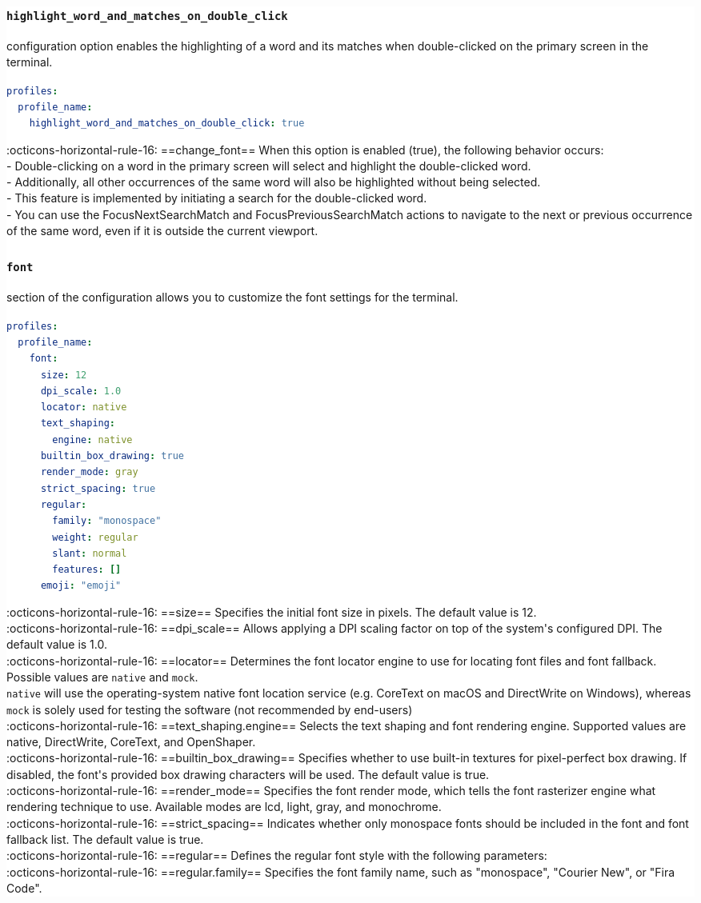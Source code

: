 

### `highlight_word_and_matches_on_double_click`
configuration option enables the highlighting of a word and its matches when double-clicked on the primary screen in the terminal.
``` yaml
profiles:
  profile_name:
    highlight_word_and_matches_on_double_click: true
```
:octicons-horizontal-rule-16: ==change_font==  When this option is enabled (true), the following behavior occurs: <br/>
    - Double-clicking on a word in the primary screen will select and highlight the double-clicked word. <br/>
    - Additionally, all other occurrences of the same word will also be highlighted without being selected. <br/>
    - This feature is implemented by initiating a search for the double-clicked word. <br/>
    - You can use the FocusNextSearchMatch and FocusPreviousSearchMatch actions to navigate to the next or previous occurrence of the same word, even if it is outside the current viewport. <br/>



### `font`
section of the configuration allows you to customize the font settings for the terminal.
``` yaml
profiles:
  profile_name:
    font:
      size: 12
      dpi_scale: 1.0
      locator: native
      text_shaping:
        engine: native
      builtin_box_drawing: true
      render_mode: gray
      strict_spacing: true
      regular:
        family: "monospace"
        weight: regular
        slant: normal
        features: []
      emoji: "emoji"
```
:octicons-horizontal-rule-16: ==size== Specifies the initial font size in pixels. The default value is 12. <br/>
:octicons-horizontal-rule-16: ==dpi_scale== Allows applying a DPI scaling factor on top of the system's configured DPI. The default value is 1.0. <br/>
:octicons-horizontal-rule-16: ==locator==  Determines the font locator engine to use for locating font files and font fallback. Possible values are `native` and `mock`.<br/> `native` will use the operating-system native font location service (e.g. CoreText on macOS and DirectWrite on Windows), whereas `mock` is solely used for testing the software (not recommended by end-users)<br/>
:octicons-horizontal-rule-16: ==text_shaping.engine== Selects the text shaping and font rendering engine. Supported values are native, DirectWrite, CoreText, and OpenShaper.  <br/>
:octicons-horizontal-rule-16: ==builtin_box_drawing== Specifies whether to use built-in textures for pixel-perfect box drawing. If disabled, the font's provided box drawing characters will be used. The default value is true.<br/>
:octicons-horizontal-rule-16: ==render_mode== Specifies the font render mode, which tells the font rasterizer engine what rendering technique to use. Available modes are lcd, light, gray, and monochrome.  <br/>
:octicons-horizontal-rule-16: ==strict_spacing== Indicates whether only monospace fonts should be included in the font and font fallback list. The default value is true.  <br/>
:octicons-horizontal-rule-16: ==regular== Defines the regular font style with the following parameters:  <br/>
:octicons-horizontal-rule-16: ==regular.family==  Specifies the font family name, such as "monospace", "Courier New", or "Fira Code". <br/>